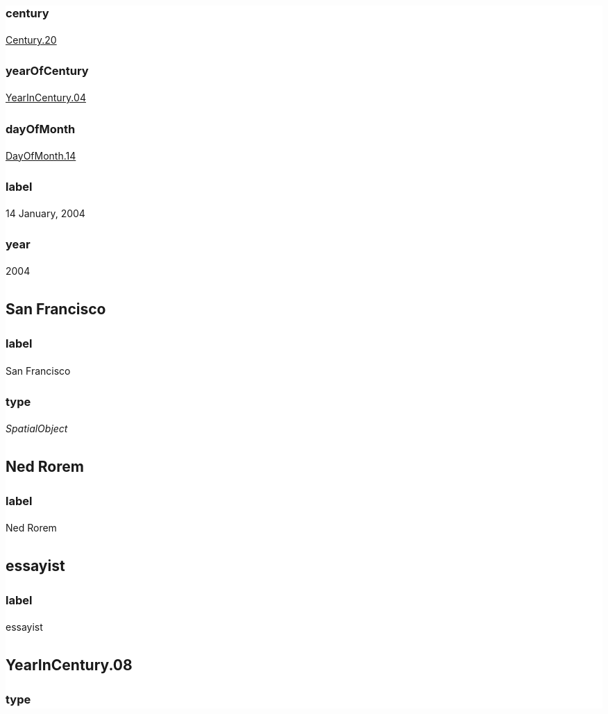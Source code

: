 ### century


[Century.20](#Century.20)

### yearOfCentury


[YearInCentury.04](#YearInCentury.04)

### dayOfMonth


[DayOfMonth.14](#DayOfMonth.14)

### label


14 January, 2004

### year


2004

## San Francisco

### label


San Francisco

### type


*SpatialObject*

## Ned Rorem

### label


Ned Rorem

## essayist

### label


essayist

## YearInCentury.08

### type
